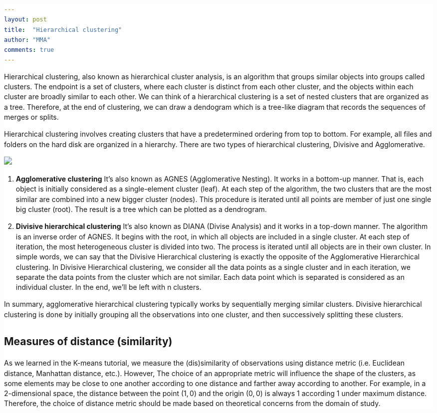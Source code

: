 ```yaml
---
layout: post
title:  "Hierarchical clustering"
author: "MMA"
comments: true
---
```


Hierarchical clustering, also known as hierarchical cluster analysis, is an algorithm that groups similar objects into groups called clusters. The endpoint is a set of clusters, where each cluster is distinct from each other cluster, and the objects within each cluster are broadly similar to each other. We can think of a hierarchical clustering is a set of nested clusters that are organized as a tree. Therefore, at the end of clustering, we can draw a dendogram which is a tree-like diagram that records the sequences of merges or splits.

Hierarchical clustering involves creating clusters that have a predetermined ordering from top to bottom. For example, all files and folders on the hard disk are organized in a hierarchy. There are two types of hierarchical clustering, Divisive and Agglomerative.

![](https://github.com/mmuratarat/mmuratarat.github.io/blob/master/_posts/images/Clustering_h1.png?raw=true)

1. **Agglomerative clustering**
  It’s also known as AGNES (Agglomerative Nesting). It works in a bottom-up manner. That is, each object is initially considered as a single-element cluster (leaf). At each step of the algorithm, the two clusters that are the most similar are combined into a new bigger cluster (nodes). This procedure is iterated until all points are member of just one single big cluster (root). The result is a tree which can be plotted as a dendrogram. 

2. **Divisive hierarchical clustering**
  It’s also known as DIANA (Divise Analysis) and it works in a top-down manner. The algorithm is an inverse order of AGNES. It begins with the root, in which all objects are included in a single cluster. At each step of iteration, the most heterogeneous cluster is divided into two. The process is iterated until all objects are in their own cluster. In simple words, we can say that the Divisive Hierarchical clustering is exactly the opposite of the Agglomerative Hierarchical clustering. In Divisive Hierarchical clustering, we consider all the data points as a single cluster and in each iteration, we separate the data points from the cluster which are not similar. Each data point which is separated is considered as an individual cluster. In the end, we’ll be left with n clusters.

In summary, agglomerative hierarchical clustering typically works by sequentially merging similar clusters. Divisive hierarchical clustering is done by initially grouping all the observations into one cluster, and then successively splitting these clusters. 

## Measures of distance (similarity)

As we learned in the K-means tutorial, we measure the (dis)similarity of observations using distance metric (i.e. Euclidean distance, Manhattan distance, etc.). However, The choice of an appropriate metric will influence the shape of the clusters, as some elements may be close to one another according to one distance and farther away according to another. For example, in a 2-dimensional space, the distance between the point $(1,0)$ and the origin $(0,0)$ is always $1$ according $1$ under maximum distance. Therefore, the choice of distance metric should be made based on theoretical concerns from the domain of study. 
